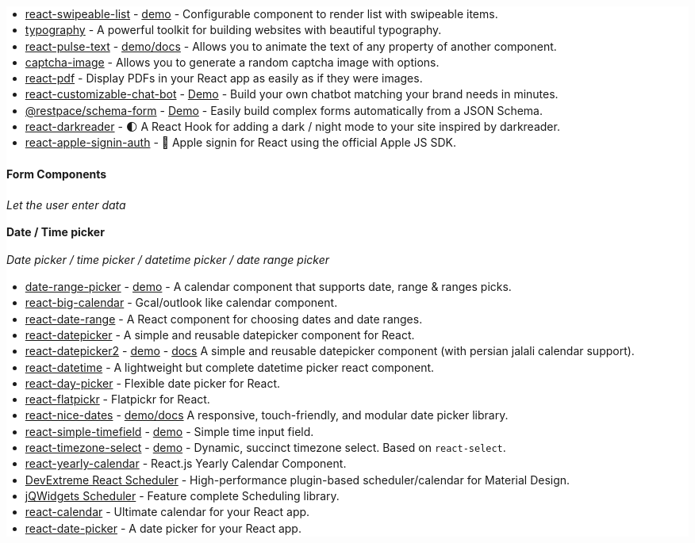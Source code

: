 * [react-swipeable-list](https://github.com/marekrozmus/react-swipeable-list) - [demo](https://marekrozmus.github.io/react-swipeable-list/) - Configurable component to render list with swipeable items.
* [typography](https://github.com/KyleAMathews/typography.js) - A powerful toolkit for building websites with beautiful typography.
* [react-pulse-text](https://github.com/Kelsier90/React-Pulse-Text) - [demo/docs](https://kelsier90.github.io/React-Pulse-Text/) - Allows you to animate the text of any property of another component.
* [captcha-image](https://github.com/tpkahlon/captcha-image) - Allows you to generate a random captcha image with options.
* [react-pdf](https://github.com/wojtekmaj/react-pdf) - Display PDFs in your React app as easily as if they were images.
* [react-customizable-chat-bot](https://github.com/chithakumar13/react-chat-bot) - [Demo](https://chithakumar13.github.io/bot-example) - Build your own chatbot matching your brand needs in minutes.
* [@restpace/schema-form](https://github.com/restspace/schema-form) - [Demo](https://restspace.io/react/schema-form/demo) - Easily build complex forms automatically from a JSON Schema.
* [react-darkreader](https://github.com/Turkyden/react-darkreader) - 🌓 A React Hook for adding a dark / night mode to your site inspired by darkreader.
* [react-apple-signin-auth](https://github.com/A-Tokyo/react-apple-signin-auth) -  Apple signin for React using the official Apple JS SDK.

#### Form Components

_Let the user enter data_

**Date / Time picker**

_Date picker / time picker / datetime picker / date range picker_

* [date-range-picker](https://github.com/almogtavor/date-range-picker) - [demo](https://almogtavor.github.io/date-range-picker/) - A calendar component that supports date, range & ranges picks.
* [react-big-calendar](https://github.com/intljusticemission/react-big-calendar) - Gcal/outlook like calendar component.
* [react-date-range](https://github.com/Adphorus/react-date-range) - A React component for choosing dates and date ranges.
* [react-datepicker](https://github.com/Hacker0x01/react-datepicker) - A simple and reusable datepicker component for React.
* [react-datepicker2](https://github.com/mberneti/react-datepicker2) - [demo](https://mberneti.github.io/react-datepicker2/) - [docs](https://mberneti.github.io/react-datepicker2/) A simple and reusable datepicker component (with persian jalali calendar support).
* [react-datetime](https://github.com/YouCanBookMe/react-datetime) - A lightweight but complete datetime picker react component.
* [react-day-picker](https://github.com/gpbl/react-day-picker) - Flexible date picker for React.
* [react-flatpickr](https://github.com/coderhaoxin/react-flatpickr) - Flatpickr for React.
* [react-nice-dates](https://github.com/hernansartorio/react-nice-dates) - [demo/docs](https://reactnicedates.hernansartorio.com) A responsive, touch-friendly, and modular date picker library.
* [react-simple-timefield](https://github.com/antonfisher/react-simple-timefield) - [demo](https://antonfisher.com/react-simple-timefield/) - Simple time input field.
* [react-timezone-select](https://github.com/ndom91/react-timezone-select) - [demo](https://ndom91.github.io/react-timezone-select/) - Dynamic, succinct timezone select. Based on `react-select`.
* [react-yearly-calendar](https://github.com/BelkaLab/react-yearly-calendar) - React.js Yearly Calendar Component.
* [DevExtreme React Scheduler](https://devexpress.github.io/devextreme-reactive/react/scheduler/) - High-performance plugin-based scheduler/calendar for Material Design.
* [jQWidgets Scheduler](https://www.jqwidgets.com/react/react-scheduler/) - Feature complete Scheduling library.
* [react-calendar](https://github.com/wojtekmaj/react-calendar) - Ultimate calendar for your React app.
* [react-date-picker](https://github.com/wojtekmaj/react-date-picker) - A date picker for your React app.
